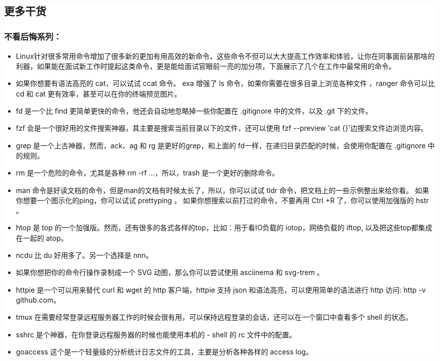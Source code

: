 ## 更多干货
### 不看后悔系列：

- Linux针对很多常用命令增加了很多新的更加有用高效的新命令，这些命令不但可以大大提高工作效率和体验，让你在同事面前装那啥的利器，如果能在面试新工作时提起这类命令，更是能给面试官眼前一亮的加分项，下面展示了几个在工作中最常用的命令。

- 如果你想要有语法高亮的 cat，可以试试 ccat 命令。
exa 增强了 ls 命令，如果你需要在很多目录上浏览各种文件 ，ranger 命令可以比 cd 和 cat 更有效率，甚至可以在你的终端预览图片。
- fd 是一个比 find 更简单更快的命令，他还会自动地忽略掉一些你配置在 .gitignore 中的文件，以及 .git 下的文件。
- fzf 会是一个很好用的文件搜索神器，其主要是搜索当前目录以下的文件，还可以使用 fzf --preview 'cat {}'边搜索文件边浏览内容。
- grep 是一个上古神器，然而，ack、ag 和 rg 是更好的grep，和上面的 fd一样，在递归目录匹配的时候，会使用你配置在 .gitignore 中的规则。
- rm 是一个危险的命令，尤其是各种 rm -rf …，所以，trash 是一个更好的删除命令。
- man 命令是好读文档的命令，但是man的文档有时候太长了，所以，你可以试试 tldr 命令，把文档上的一些示例整出来给你看。
如果你想要一个图示化的ping，你可以试试 prettyping 。
如果你想搜索以前打过的命令，不要再用 Ctrl +R 了，你可以使用加强版的 hstr 。
- htop 是 top 的一个加强版。然而，还有很多的各式各样的top，比如：用于看IO负载的 iotop，网络负载的 iftop, 以及把这些top都集成在一起的 atop。
- ncdu 比 du 好用多了。另一个选择是 nnn。
- 如果你想把你的命令行操作录制成一个 SVG 动图，那么你可以尝试使用 asciinema 和 svg-trem 。
- httpie 是一个可以用来替代 curl 和 wget 的 http 客户端，httpie 支持 json 和语法高亮，可以使用简单的语法进行 http 访问: http -v github.com。
- tmux 在需要经常登录远程服务器工作的时候会很有用，可以保持远程登录的会话，还可以在一个窗口中查看多个 shell 的状态。
- sshrc 是个神器，在你登录远程服务器的时候也能使用本机的 - shell 的 rc 文件中的配置。
- goaccess 这个是一个轻量级的分析统计日志文件的工具，主要是分析各种各样的 access log。
